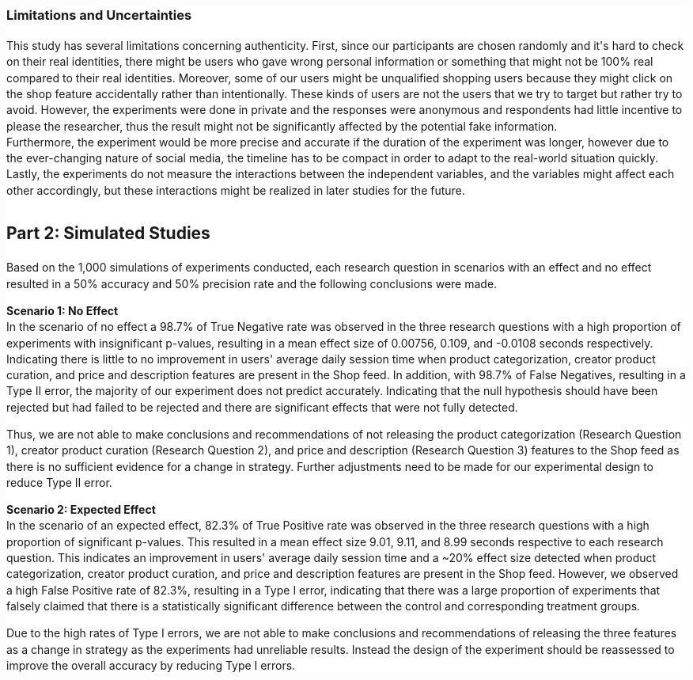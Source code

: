 
### Limitations and Uncertainties
This study has several limitations concerning authenticity. First, since our participants are chosen randomly and it's hard to check on their real identities, there might be users who gave wrong personal information or something that might not be 100% real compared to their real identities. Moreover, some of our users might be unqualified shopping users because they might click on the shop feature accidentally rather than intentionally. These kinds of users are not the users that we try to target but rather try to avoid. However, the experiments were done in private and the responses were anonymous and respondents had little incentive to please the researcher, thus the result might not be significantly affected by the potential fake information.  <br>
Furthermore, the experiment would be more precise and accurate if the duration of the experiment was longer, however due to the ever-changing nature of social media, the timeline has to be compact in order to adapt to the real-world situation quickly. Lastly, the experiments do not measure the interactions between the independent variables, and the variables might affect each other accordingly, but these interactions might be realized in later studies for the future.  <br>


## Part 2:  Simulated Studies


Based on the 1,000 simulations of experiments conducted, each research question in scenarios with an effect and no effect resulted in a 50% accuracy and 50% precision rate and the following conclusions were made.  <br>

**Scenario 1: No Effect**<br>
In the scenario of no effect a 98.7% of True Negative rate was observed in the three research questions with a high proportion of experiments with insignificant p-values, resulting in a mean effect size of 0.00756, 0.109, and -0.0108 seconds respectively. Indicating there is little to no improvement in users' average daily session time when product categorization, creator product curation, and price and description features are present in the Shop feed. In addition, with 98.7% of False Negatives, resulting in a Type II error, the majority of  our experiment does not predict accurately. Indicating that the null hypothesis should have been rejected but had failed to be rejected and there are significant effects that were not fully detected. 

Thus, we are not able to make conclusions and recommendations of not releasing the product categorization (Research Question 1), creator product curation (Research Question 2), and price and description (Research Question 3) features to the Shop feed as there is no sufficient evidence for a change in strategy. Further adjustments need to be made for our experimental design to reduce Type II error.  <br>

**Scenario 2: Expected Effect**<br>
In the scenario of an expected effect, 82.3% of True Positive rate was observed in the three research questions with a high proportion of significant p-values. This resulted in a mean effect size 9.01, 9.11, and 8.99 seconds respective to each research question. This indicates an improvement in users' average daily session time and a ~20% effect size detected when product categorization, creator product curation, and price and description features are present in the Shop feed. However, we observed a high False Positive rate of 82.3%, resulting in a Type I error, indicating that there was a large proportion of experiments that falsely claimed that there is a statistically significant difference between the control and corresponding treatment groups. 

Due to the high rates of Type I errors, we are not able to  make conclusions and recommendations of releasing the three features as a change in strategy as the experiments had unreliable results. Instead the design of the experiment should be reassessed to improve the overall accuracy by reducing Type I errors.  <br>
